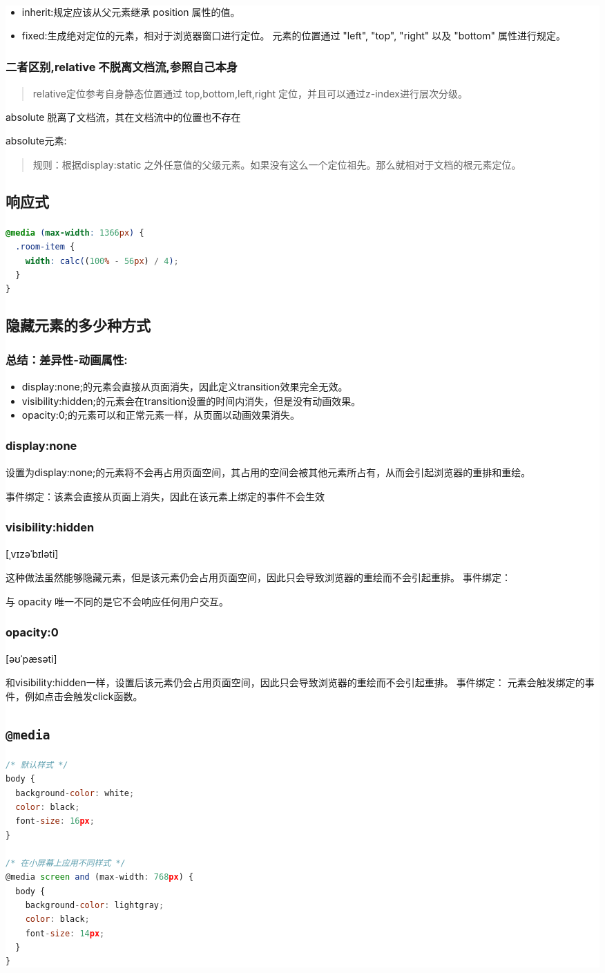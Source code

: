 - inherit:规定应该从父元素继承 position 属性的值。

- fixed:生成绝对定位的元素，相对于浏览器窗口进行定位。
元素的位置通过 "left", "top", "right" 以及 "bottom" 属性进行规定。

### 二者区别,relative 不脱离文档流,参照自己本身
>relative定位参考自身静态位置通过 top,bottom,left,right 定位，并且可以通过z-index进行层次分级。

absolute 脱离了文档流，其在文档流中的位置也不存在

absolute元素:
>规则：根据display:static 之外任意值的父级元素。如果没有这么一个定位祖先。那么就相对于文档的根元素定位。

## 响应式
```css
@media (max-width: 1366px) {
  .room-item {
    width: calc((100% - 56px) / 4);
  }
}
```

## 隐藏元素的多少种方式
### 总结：差异性-动画属性:
* display:none;的元素会直接从页面消失，因此定义transition效果完全无效。
* visibility:hidden;的元素会在transition设置的时间内消失，但是没有动画效果。
* opacity:0;的元素可以和正常元素一样，从页面以动画效果消失。
### display:none
设置为display:none;的元素将不会再占用页面空间，其占用的空间会被其他元素所占有，从而会引起浏览器的重排和重绘。

事件绑定：该素会直接从页面上消失，因此在该元素上绑定的事件不会生效

### visibility:hidden
[ˌvɪzəˈbɪləti]

这种做法虽然能够隐藏元素，但是该元素仍会占用页面空间，因此只会导致浏览器的重绘而不会引起重排。
事件绑定：

与 opacity 唯一不同的是它不会响应任何用户交互。
### opacity:0
[əʊˈpæsəti]

和visibility:hidden一样，设置后该元素仍会占用页面空间，因此只会导致浏览器的重绘而不会引起重排。
事件绑定：
元素会触发绑定的事件，例如点击会触发click函数。

## `@media`
```js
/* 默认样式 */
body {
  background-color: white;
  color: black;
  font-size: 16px;
}

/* 在小屏幕上应用不同样式 */
@media screen and (max-width: 768px) {
  body {
    background-color: lightgray;
    color: black;
    font-size: 14px;
  }
}
```